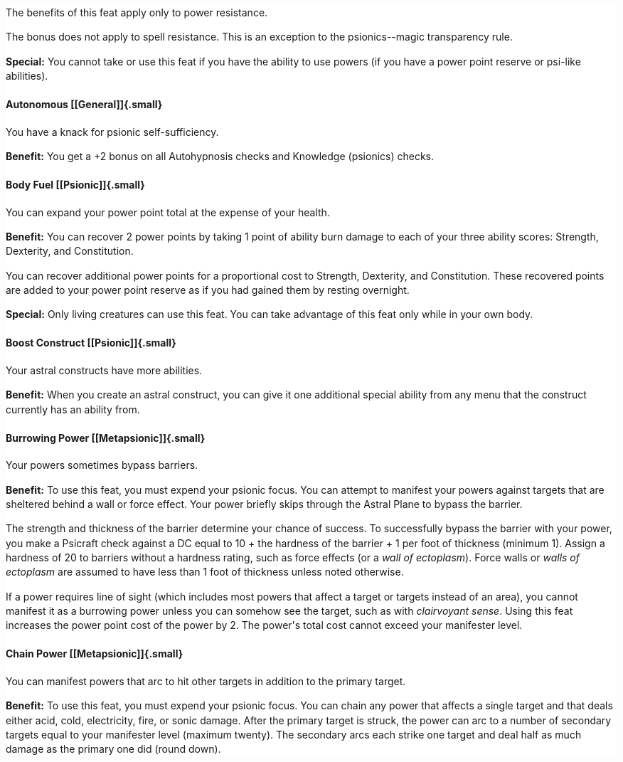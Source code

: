 The benefits of this feat apply only to power resistance.

The bonus does not apply to spell resistance. This is an exception to the psionics--magic transparency rule.

**Special:** You cannot take or use this feat if you have the ability to use powers (if you have a power point reserve or psi-like abilities).

#### Autonomous [\[General\]]{.small}

You have a knack for psionic self-sufficiency.

**Benefit:** You get a +2 bonus on all Autohypnosis checks and Knowledge (psionics) checks.

#### Body Fuel [\[Psionic\]]{.small}

You can expand your power point total at the expense of your health.

**Benefit:** You can recover 2 power points by taking 1 point of ability burn damage to each of your three ability scores: Strength, Dexterity, and Constitution.

You can recover additional power points for a proportional cost to Strength, Dexterity, and Constitution. These recovered points are added to your power point reserve as if you had gained them by resting overnight.

**Special:** Only living creatures can use this feat. You can take advantage of this feat only while in your own body.

#### Boost Construct [\[Psionic\]]{.small}

Your astral constructs have more abilities.

**Benefit:** When you create an astral construct, you can give it one additional special ability from any menu that the construct currently has an ability from.

#### Burrowing Power [\[Metapsionic\]]{.small}

Your powers sometimes bypass barriers.

**Benefit:** To use this feat, you must expend your psionic focus. You can attempt to manifest your powers against targets that are sheltered behind a wall or force effect. Your power briefly skips through the Astral Plane to bypass the barrier.

The strength and thickness of the barrier determine your chance of success. To successfully bypass the barrier with your power, you make a Psicraft check against a DC equal to 10 + the hardness of the barrier + 1 per foot of thickness (minimum 1). Assign a hardness of 20 to barriers without a hardness rating, such as force effects (or a *wall of ectoplasm*). Force walls or *walls of ectoplasm* are assumed to have less than 1 foot of thickness unless noted otherwise.

If a power requires line of sight (which includes most powers that affect a target or targets instead of an area), you cannot manifest it as a burrowing power unless you can somehow see the target, such as with *clairvoyant sense*. Using this feat increases the power point cost of the power by 2. The power's total cost cannot exceed your manifester level.

#### Chain Power [\[Metapsionic\]]{.small}

You can manifest powers that arc to hit other targets in addition to the primary target.

**Benefit:** To use this feat, you must expend your psionic focus. You can chain any power that affects a single target and that deals either acid, cold, electricity, fire, or sonic damage. After the primary target is struck, the power can arc to a number of secondary targets equal to your manifester level (maximum twenty). The secondary arcs each strike one target and deal half as much damage as the primary one did (round down).
